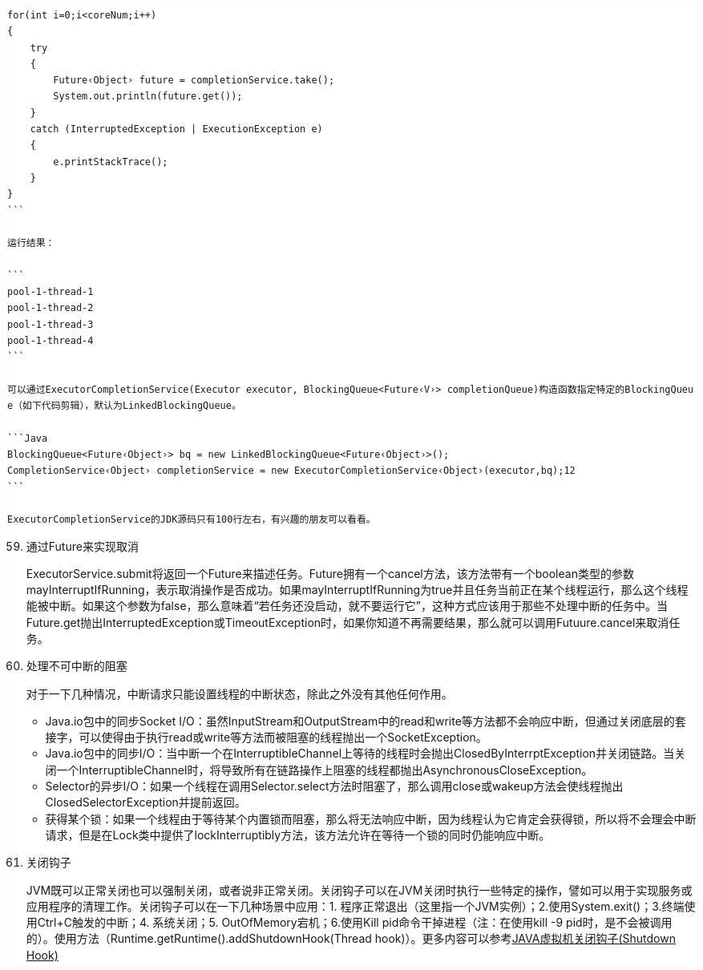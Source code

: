     for(int i=0;i<coreNum;i++)
    {
        try
        {
            Future‹Object› future = completionService.take();
            System.out.println(future.get());
        }
        catch (InterruptedException | ExecutionException e)
        {
            e.printStackTrace();
        }
    }
    ```

    运行结果：

    ```
    pool-1-thread-1
    pool-1-thread-2
    pool-1-thread-3
    pool-1-thread-4
    ```

    可以通过ExecutorCompletionService(Executor executor, BlockingQueue<Future‹V›> completionQueue)构造函数指定特定的BlockingQueue（如下代码剪辑），默认为LinkedBlockingQueue。

    ```Java
    BlockingQueue<Future‹Object›> bq = new LinkedBlockingQueue<Future‹Object›>();
    CompletionService‹Object› completionService = new ExecutorCompletionService‹Object›(executor,bq);12
    ```

    ExecutorCompletionService的JDK源码只有100行左右，有兴趣的朋友可以看看。

59. 通过Future来实现取消

    ExecutorService.submit将返回一个Future来描述任务。Future拥有一个cancel方法，该方法带有一个boolean类型的参数mayInterruptIfRunning，表示取消操作是否成功。如果mayInterruptIfRunning为true并且任务当前正在某个线程运行，那么这个线程能被中断。如果这个参数为false，那么意味着“若任务还没启动，就不要运行它”，这种方式应该用于那些不处理中断的任务中。当Future.get抛出InterruptedException或TimeoutException时，如果你知道不再需要结果，那么就可以调用Futuure.cancel来取消任务。

60. 处理不可中断的阻塞

    对于一下几种情况，中断请求只能设置线程的中断状态，除此之外没有其他任何作用。

    - Java.io包中的同步Socket I/O：虽然InputStream和OutputStream中的read和write等方法都不会响应中断，但通过关闭底层的套接字，可以使得由于执行read或write等方法而被阻塞的线程抛出一个SocketException。
    - Java.io包中的同步I/O：当中断一个在InterruptibleChannel上等待的线程时会抛出ClosedByInterrptException并关闭链路。当关闭一个InterruptibleChannel时，将导致所有在链路操作上阻塞的线程都抛出AsynchronousCloseException。
    - Selector的异步I/O：如果一个线程在调用Selector.select方法时阻塞了，那么调用close或wakeup方法会使线程抛出ClosedSelectorException并提前返回。
    - 获得某个锁：如果一个线程由于等待某个内置锁而阻塞，那么将无法响应中断，因为线程认为它肯定会获得锁，所以将不会理会中断请求，但是在Lock类中提供了lockInterruptibly方法，该方法允许在等待一个锁的同时仍能响应中断。

61. 关闭钩子

    JVM既可以正常关闭也可以强制关闭，或者说非正常关闭。关闭钩子可以在JVM关闭时执行一些特定的操作，譬如可以用于实现服务或应用程序的清理工作。关闭钩子可以在一下几种场景中应用：1. 程序正常退出（这里指一个JVM实例）；2.使用System.exit()；3.终端使用Ctrl+C触发的中断；4. 系统关闭；5. OutOfMemory宕机；6.使用Kill pid命令干掉进程（注：在使用kill -9 pid时，是不会被调用的）。使用方法（Runtime.getRuntime().addShutdownHook(Thread hook)）。更多内容可以参考[JAVA虚拟机关闭钩子(Shutdown Hook)](http://blog.csdn.net/u013256816/article/details/50394923)
